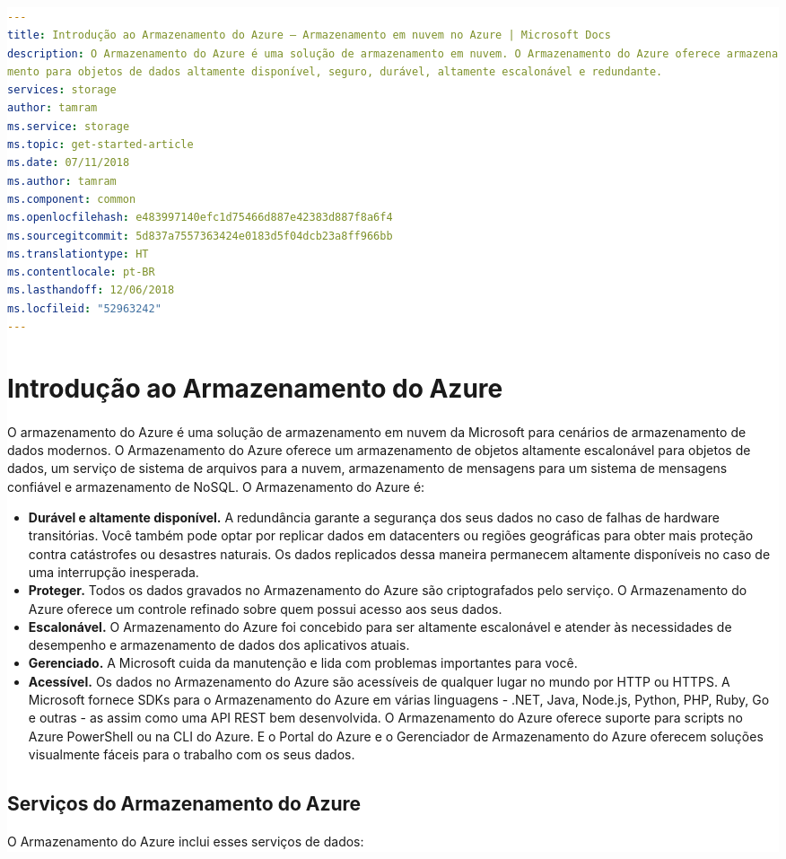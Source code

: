 ```yaml
---
title: Introdução ao Armazenamento do Azure – Armazenamento em nuvem no Azure | Microsoft Docs
description: O Armazenamento do Azure é uma solução de armazenamento em nuvem. O Armazenamento do Azure oferece armazenamento para objetos de dados altamente disponível, seguro, durável, altamente escalonável e redundante.
services: storage
author: tamram
ms.service: storage
ms.topic: get-started-article
ms.date: 07/11/2018
ms.author: tamram
ms.component: common
ms.openlocfilehash: e483997140efc1d75466d887e42383d887f8a6f4
ms.sourcegitcommit: 5d837a7557363424e0183d5f04dcb23a8ff966bb
ms.translationtype: HT
ms.contentlocale: pt-BR
ms.lasthandoff: 12/06/2018
ms.locfileid: "52963242"
---
```

# <a name="introduction-to-azure-storage"></a>Introdução ao Armazenamento do Azure

O armazenamento do Azure é uma solução de armazenamento em nuvem da Microsoft para cenários de armazenamento de dados modernos. O Armazenamento do Azure oferece um armazenamento de objetos altamente escalonável para objetos de dados, um serviço de sistema de arquivos para a nuvem, armazenamento de mensagens para um sistema de mensagens confiável e armazenamento de NoSQL. O Armazenamento do Azure é:

- **Durável e altamente disponível.** A redundância garante a segurança dos seus dados no caso de falhas de hardware transitórias. Você também pode optar por replicar dados em datacenters ou regiões geográficas para obter mais proteção contra catástrofes ou desastres naturais. Os dados replicados dessa maneira permanecem altamente disponíveis no caso de uma interrupção inesperada. 
- **Proteger.** Todos os dados gravados no Armazenamento do Azure são criptografados pelo serviço. O Armazenamento do Azure oferece um controle refinado sobre quem possui acesso aos seus dados.
- **Escalonável.** O Armazenamento do Azure foi concebido para ser altamente escalonável e atender às necessidades de desempenho e armazenamento de dados dos aplicativos atuais. 
- **Gerenciado.** A Microsoft cuida da manutenção e lida com problemas importantes para você.
- **Acessível.** Os dados no Armazenamento do Azure são acessíveis de qualquer lugar no mundo por HTTP ou HTTPS. A Microsoft fornece SDKs para o Armazenamento do Azure em várias linguagens - .NET, Java, Node.js, Python, PHP, Ruby, Go e outras - as assim como uma API REST bem desenvolvida. O Armazenamento do Azure oferece suporte para scripts no Azure PowerShell ou na CLI do Azure. E o Portal do Azure e o Gerenciador de Armazenamento do Azure oferecem soluções visualmente fáceis para o trabalho com os seus dados.  

## <a name="azure-storage-services"></a>Serviços do Armazenamento do Azure

O Armazenamento do Azure inclui esses serviços de dados: 
